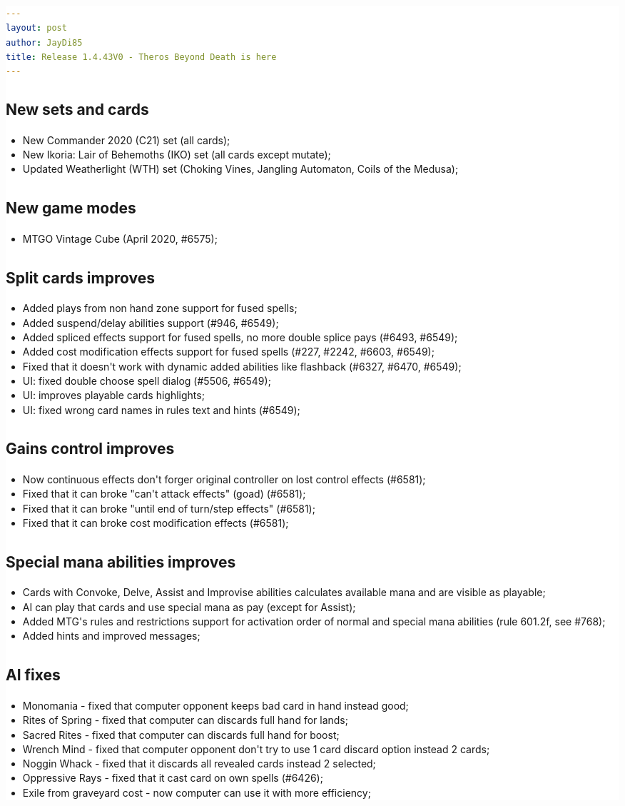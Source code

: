 ```yaml
---
layout: post
author: JayDi85
title: Release 1.4.43V0 - Theros Beyond Death is here
---
```

## New sets and cards
* New Commander 2020 (C21) set (all cards);
* New Ikoria: Lair of Behemoths (IKO)  set (all cards except mutate);
* Updated Weatherlight (WTH) set (Choking Vines, Jangling Automaton, Coils of the Medusa);

## New game modes
* MTGO Vintage Cube (April 2020, #6575);

## Split cards improves
* Added plays from non hand zone support for fused spells;
* Added suspend/delay abilities support (#946, #6549);
* Added spliced effects support for fused spells, no more double splice pays (#6493, #6549);
* Added cost modification effects support for fused spells (#227, #2242, #6603, #6549);
* Fixed that it doesn't work with dynamic added abilities like flashback (#6327, #6470, #6549);
* UI: fixed double choose spell dialog (#5506, #6549);
* UI: improves playable cards highlights;
* UI: fixed wrong card names in rules text and hints (#6549);

## Gains control improves
* Now continuous effects don't forger original controller on lost control effects (#6581);
* Fixed that it can broke "can't attack effects" (goad) (#6581);
* Fixed that it can broke "until end of turn/step effects" (#6581);
* Fixed that it can broke cost modification effects (#6581);

## Special mana abilities improves
* Cards with Convoke, Delve, Assist and Improvise abilities calculates available mana and are visible as playable;
* AI can play that cards and use special mana as pay (except for Assist);
* Added MTG's rules and restrictions support for activation order of normal and special mana abilities (rule 601.2f, see #768);
* Added hints and improved messages;

## AI fixes
* Monomania - fixed that computer opponent keeps bad card in hand instead good;
* Rites of Spring - fixed that computer can discards full hand for lands;
* Sacred Rites - fixed that computer can discards full hand for boost;
* Wrench Mind - fixed that computer opponent don't try to use 1 card discard option instead 2 cards;
* Noggin Whack - fixed that it discards all revealed cards instead 2 selected;
* Oppressive Rays - fixed that it cast card on own spells (#6426);
* Exile from graveyard cost - now computer can use it with more efficiency;
